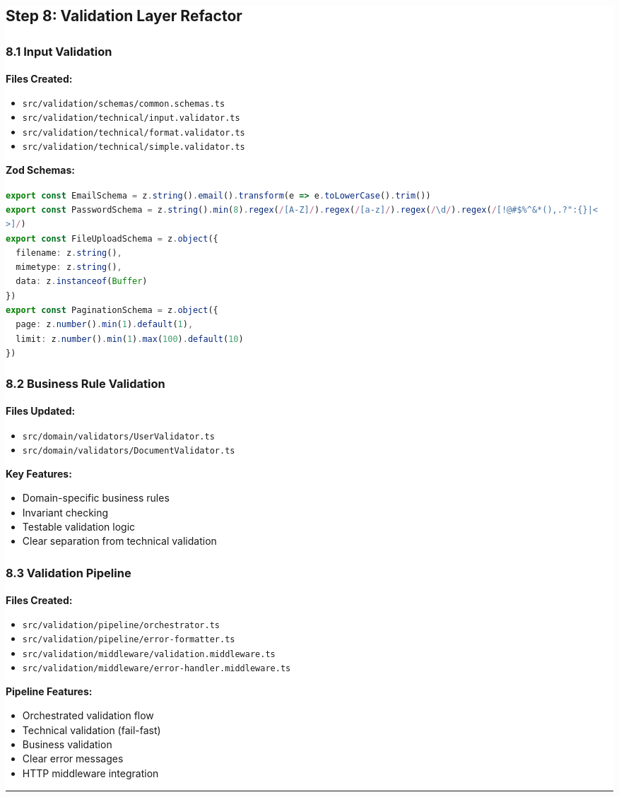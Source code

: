 
## Step 8: Validation Layer Refactor

### 8.1 Input Validation
**Files Created:**
- `src/validation/schemas/common.schemas.ts`
- `src/validation/technical/input.validator.ts`
- `src/validation/technical/format.validator.ts`
- `src/validation/technical/simple.validator.ts`

**Zod Schemas:**
```typescript
export const EmailSchema = z.string().email().transform(e => e.toLowerCase().trim())
export const PasswordSchema = z.string().min(8).regex(/[A-Z]/).regex(/[a-z]/).regex(/\d/).regex(/[!@#$%^&*(),.?":{}|<>]/)
export const FileUploadSchema = z.object({
  filename: z.string(),
  mimetype: z.string(),
  data: z.instanceof(Buffer)
})
export const PaginationSchema = z.object({
  page: z.number().min(1).default(1),
  limit: z.number().min(1).max(100).default(10)
})
```

### 8.2 Business Rule Validation
**Files Updated:**
- `src/domain/validators/UserValidator.ts`
- `src/domain/validators/DocumentValidator.ts`

**Key Features:**
- Domain-specific business rules
- Invariant checking
- Testable validation logic
- Clear separation from technical validation

### 8.3 Validation Pipeline
**Files Created:**
- `src/validation/pipeline/orchestrator.ts`
- `src/validation/pipeline/error-formatter.ts`
- `src/validation/middleware/validation.middleware.ts`
- `src/validation/middleware/error-handler.middleware.ts`

**Pipeline Features:**
- Orchestrated validation flow
- Technical validation (fail-fast)
- Business validation
- Clear error messages
- HTTP middleware integration

---
